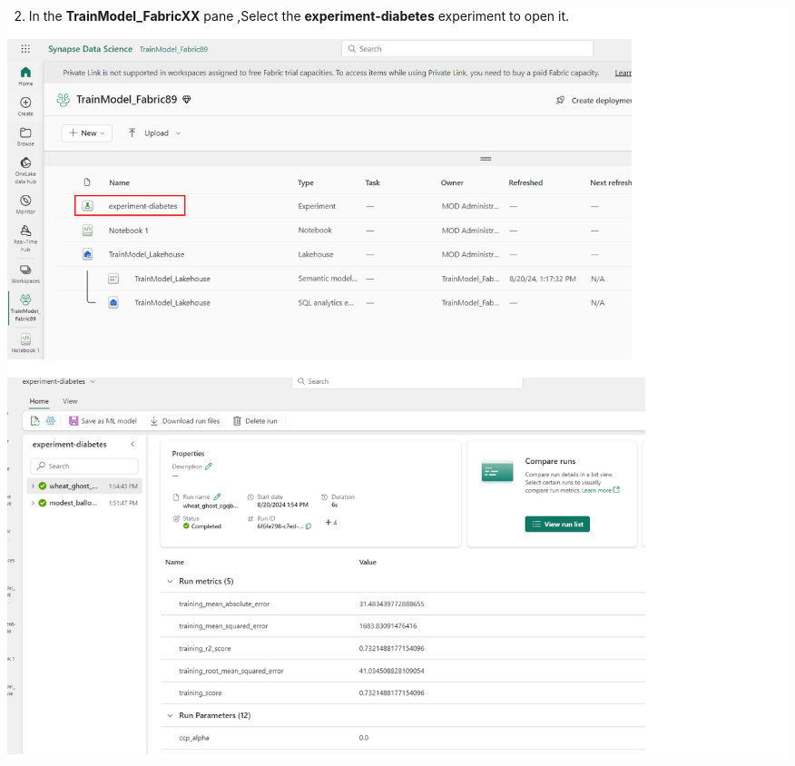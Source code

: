 2.  In the **TrainModel_FabricXX** pane ,Select
    the **experiment-diabetes** experiment to open it.

<img src="./media/image51.png" style="width:7.1635in;height:3.6875in" />

<img src="./media/image52.png"
style="width:7.3272in;height:4.32509in" />
